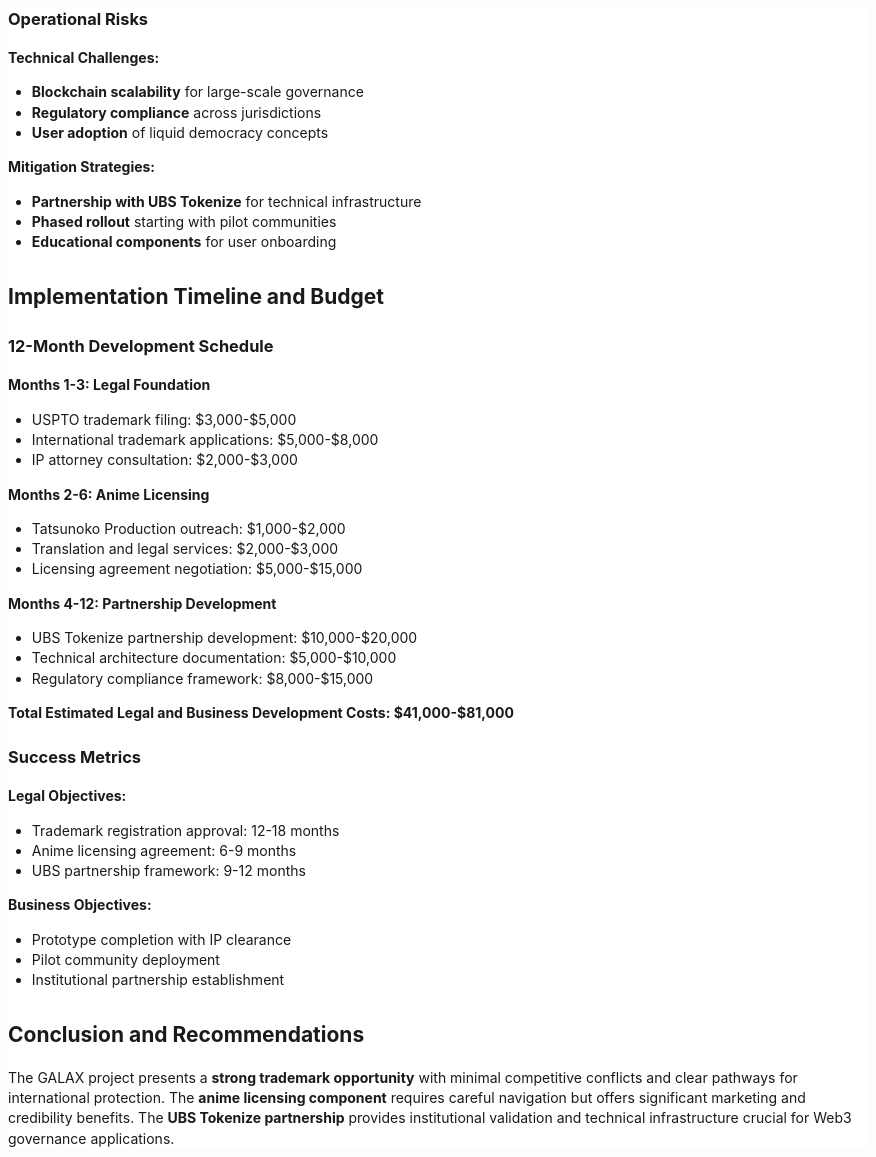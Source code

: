 ### Operational Risks

**Technical Challenges:**

- **Blockchain scalability** for large-scale governance
- **Regulatory compliance** across jurisdictions
- **User adoption** of liquid democracy concepts

**Mitigation Strategies:**

- **Partnership with UBS Tokenize** for technical infrastructure
- **Phased rollout** starting with pilot communities
- **Educational components** for user onboarding


## Implementation Timeline and Budget

### 12-Month Development Schedule

**Months 1-3: Legal Foundation**

- USPTO trademark filing: \$3,000-\$5,000
- International trademark applications: \$5,000-\$8,000
- IP attorney consultation: \$2,000-\$3,000

**Months 2-6: Anime Licensing**

- Tatsunoko Production outreach: \$1,000-\$2,000
- Translation and legal services: \$2,000-\$3,000
- Licensing agreement negotiation: \$5,000-\$15,000

**Months 4-12: Partnership Development**

- UBS Tokenize partnership development: \$10,000-\$20,000
- Technical architecture documentation: \$5,000-\$10,000
- Regulatory compliance framework: \$8,000-\$15,000

**Total Estimated Legal and Business Development Costs: \$41,000-\$81,000**

### Success Metrics

**Legal Objectives:**

- Trademark registration approval: 12-18 months
- Anime licensing agreement: 6-9 months
- UBS partnership framework: 9-12 months

**Business Objectives:**

- Prototype completion with IP clearance
- Pilot community deployment
- Institutional partnership establishment


## Conclusion and Recommendations

The GALAX project presents a **strong trademark opportunity** with minimal competitive conflicts and clear pathways for international protection. The **anime licensing component** requires careful navigation but offers significant marketing and credibility benefits. The **UBS Tokenize partnership** provides institutional validation and technical infrastructure crucial for Web3 governance applications.
